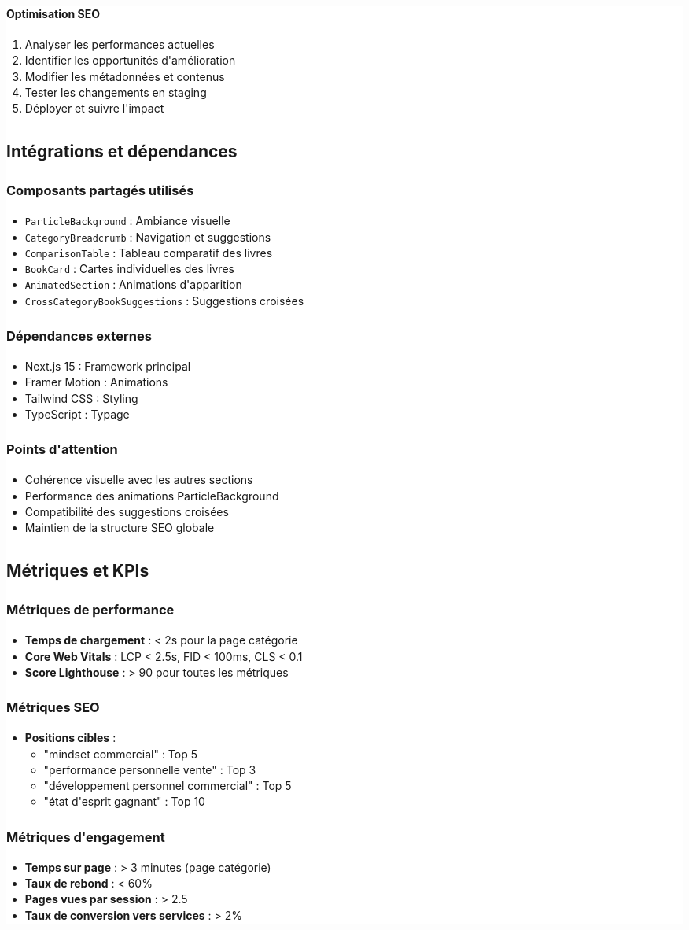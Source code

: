 #### Optimisation SEO
1. Analyser les performances actuelles
2. Identifier les opportunités d'amélioration
3. Modifier les métadonnées et contenus
4. Tester les changements en staging
5. Déployer et suivre l'impact

## Intégrations et dépendances

### Composants partagés utilisés
- `ParticleBackground` : Ambiance visuelle
- `CategoryBreadcrumb` : Navigation et suggestions
- `ComparisonTable` : Tableau comparatif des livres
- `BookCard` : Cartes individuelles des livres
- `AnimatedSection` : Animations d'apparition
- `CrossCategoryBookSuggestions` : Suggestions croisées

### Dépendances externes
- Next.js 15 : Framework principal
- Framer Motion : Animations
- Tailwind CSS : Styling
- TypeScript : Typage

### Points d'attention
- Cohérence visuelle avec les autres sections
- Performance des animations ParticleBackground
- Compatibilité des suggestions croisées
- Maintien de la structure SEO globale

## Métriques et KPIs

### Métriques de performance
- **Temps de chargement** : < 2s pour la page catégorie
- **Core Web Vitals** : LCP < 2.5s, FID < 100ms, CLS < 0.1
- **Score Lighthouse** : > 90 pour toutes les métriques

### Métriques SEO
- **Positions cibles** :
  - "mindset commercial" : Top 5
  - "performance personnelle vente" : Top 3
  - "développement personnel commercial" : Top 5
  - "état d'esprit gagnant" : Top 10

### Métriques d'engagement
- **Temps sur page** : > 3 minutes (page catégorie)
- **Taux de rebond** : < 60%
- **Pages vues par session** : > 2.5
- **Taux de conversion vers services** : > 2%
